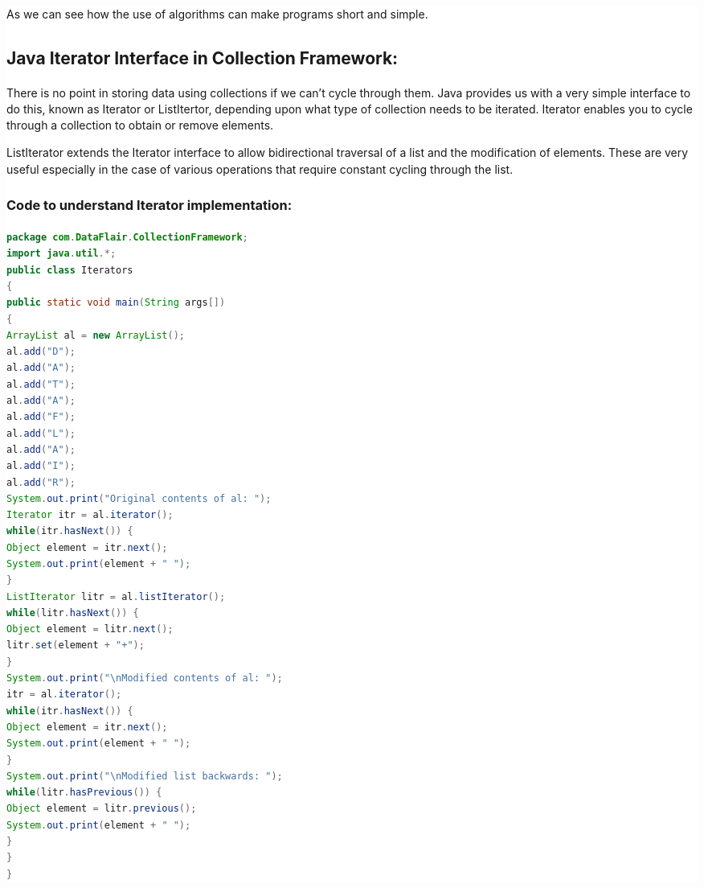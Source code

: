 As we can see how the use of algorithms can make programs short and simple.

## Java Iterator Interface in Collection Framework:

There is no point in storing data using collections if we can’t cycle through them. Java provides us with a very simple interface to do this, known as Iterator or ListItertor, depending upon what type of collection needs to be iterated. Iterator enables you to cycle through a collection to obtain or remove elements.

ListIterator extends the Iterator interface to allow bidirectional traversal of a list and the modification of elements. These are very useful especially in the case of various operations that require constant cycling through the list.

### Code to understand Iterator implementation:

```java
package com.DataFlair.CollectionFramework;
import java.util.*;
public class Iterators
{
public static void main(String args[])
{
ArrayList al = new ArrayList();
al.add("D");
al.add("A");
al.add("T");
al.add("A");
al.add("F");
al.add("L");
al.add("A");
al.add("I");
al.add("R");
System.out.print("Original contents of al: ");
Iterator itr = al.iterator();
while(itr.hasNext()) {
Object element = itr.next();
System.out.print(element + " ");
}
ListIterator litr = al.listIterator();
while(litr.hasNext()) {
Object element = litr.next();
litr.set(element + "+");
}
System.out.print("\nModified contents of al: ");
itr = al.iterator();
while(itr.hasNext()) {
Object element = itr.next();
System.out.print(element + " ");
}
System.out.print("\nModified list backwards: ");  
while(litr.hasPrevious()) {
Object element = litr.previous();
System.out.print(element + " ");
}
}
}
```
